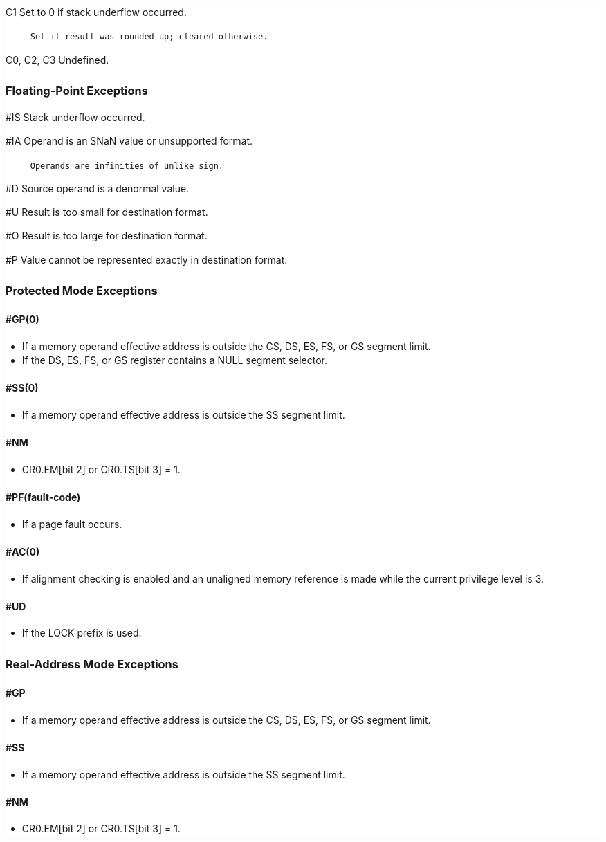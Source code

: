 
C1 Set to 0 if stack underflow occurred.

         Set if result was rounded up; cleared otherwise.

C0, C2, C3  Undefined.

### Floating-Point Exceptions


#IS Stack underflow occurred.

#IA Operand is an SNaN value or unsupported format.

         Operands are infinities of unlike sign.

#D Source operand is a denormal value.

#U Result is too small for destination format.

#O Result is too large for destination format.

#P Value cannot be represented exactly in destination format.


### Protected Mode Exceptions

#### #GP(0)
* If a memory operand effective address is outside the CS, DS, ES, FS, or GS segment limit.
* If the DS, ES, FS, or GS register contains a NULL segment selector.

#### #SS(0)
* If a memory operand effective address is outside the SS segment limit.

#### #NM
* CR0.EM[bit 2] or CR0.TS[bit 3] = 1.

#### #PF(fault-code)
* If a page fault occurs.

#### #AC(0)
* If alignment checking is enabled and an unaligned memory reference is made while the current privilege level is 3.

#### #UD
* If the LOCK prefix is used.

### Real-Address Mode Exceptions

#### #GP
* If a memory operand effective address is outside the CS, DS, ES, FS, or GS segment limit.

#### #SS
* If a memory operand effective address is outside the SS segment limit.

#### #NM
* CR0.EM[bit 2] or CR0.TS[bit 3] = 1.
